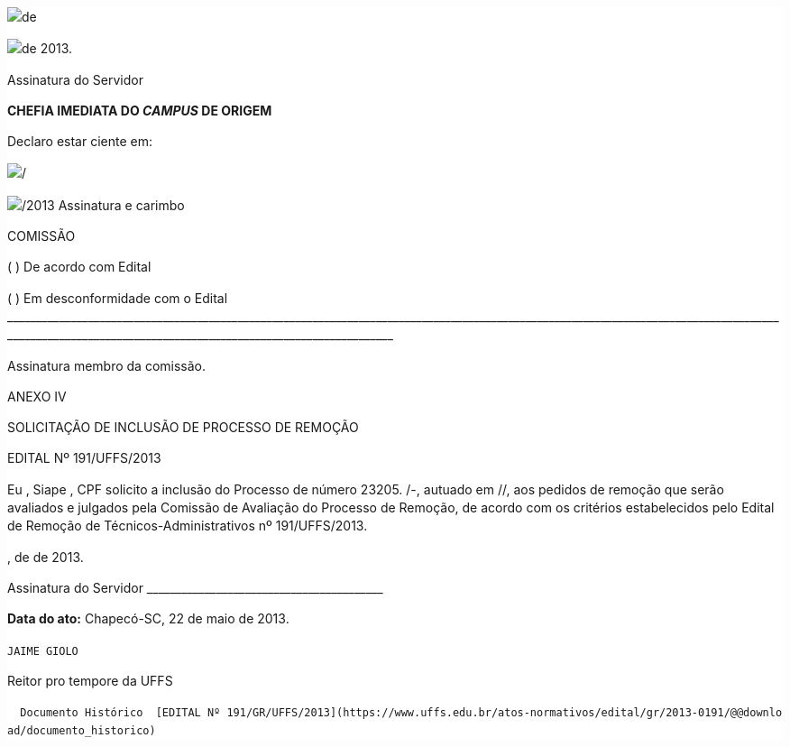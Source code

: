  ![](Image417.gif)de

 ![](Image418.gif)de 2013.

  

  

 Assinatura do Servidor

 **CHEFIA IMEDIATA DO *CAMPUS* DE ORIGEM**

 Declaro estar ciente em:

 ![](Image418.gif)/

 ![](Image418.gif)/2013 Assinatura e carimbo

 COMISSÃO

 ( ) De acordo com Edital

 ( ) Em desconformidade com o Edital \_\_\_\_\_\_\_\_\_\_\_\_\_\_\_\_\_\_\_\_\_\_\_\_\_\_\_\_\_\_\_\_\_\_\_\_\_\_\_\_\_\_\_\_\_\_\_\_\_\_\_\_\_\_\_\_\_\_\_\_\_\_\_\_\_\_\_\_\_\_\_\_\_\_\_\_\_\_\_\_\_\_\_\_\_\_\_\_\_\_\_\_\_\_\_\_\_\_\_\_\_\_\_\_\_\_\_\_\_\_\_\_\_\_\_\_\_\_\_\_\_\_\_\_\_\_\_\_\_\_\_\_\_\_\_\_\_\_\_\_\_\_\_\_\_\_\_\_\_\_\_\_\_\_\_\_\_\_\_\_\_\_\_\_\_\_\_\_\_\_\_\_\_\_\_\_\_\_\_\_\_\_\_\_\_\_\_\_\_\_\_\_\_\_\_\_\_\_\_\_\_

 Assinatura membro da comissão.

  

 ANEXO IV

 SOLICITAÇÃO DE INCLUSÃO DE PROCESSO DE REMOÇÃO

 EDITAL Nº 191/UFFS/2013

  

 Eu , Siape , CPF solicito a inclusão do Processo de número 23205. /-, autuado em //, aos pedidos de remoção que serão avaliados e julgados pela Comissão de Avaliação do Processo de Remoção, de acordo com os critérios estabelecidos pelo Edital de Remoção de Técnicos-Administrativos nº 191/UFFS/2013.

 , de de 2013.

  

  

  

 Assinatura do Servidor \_\_\_\_\_\_\_\_\_\_\_\_\_\_\_\_\_\_\_\_\_\_\_\_\_\_\_\_\_\_\_\_\_\_\_\_\_\_\_\_\_

  

   **Data do ato:** Chapecó-SC, 22 de maio de 2013.   
 

    JAIME GIOLO   
 Reitor pro tempore da UFFS 

      Documento Histórico  [EDITAL Nº 191/GR/UFFS/2013](https://www.uffs.edu.br/atos-normativos/edital/gr/2013-0191/@@download/documento_historico)     
      